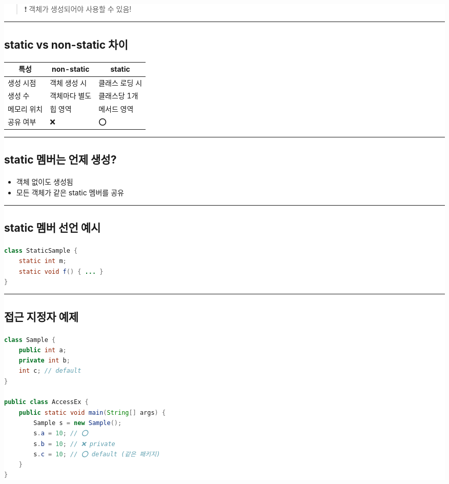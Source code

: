 > ❗ 객체가 생성되어야 사용할 수 있음!

---

## static vs non-static 차이

| 특성 | non-static | static |
|------|------------|--------|
| 생성 시점 | 객체 생성 시 | 클래스 로딩 시 |
| 생성 수 | 객체마다 별도 | 클래스당 1개 |
| 메모리 위치 | 힙 영역 | 메서드 영역 |
| 공유 여부 | ❌ | ⭕ |

---

## static 멤버는 언제 생성?

- 객체 없이도 생성됨  
- 모든 객체가 같은 static 멤버를 공유

---

##  static 멤버 선언 예시

```java
class StaticSample {
    static int m;
    static void f() { ... }
}
```

---

## 접근 지정자 예제

```java
class Sample {
    public int a;
    private int b;
    int c; // default
}

public class AccessEx {
    public static void main(String[] args) {
        Sample s = new Sample();
        s.a = 10; // ⭕
        s.b = 10; // ❌ private
        s.c = 10; // ⭕ default (같은 패키지)
    }
}
```
